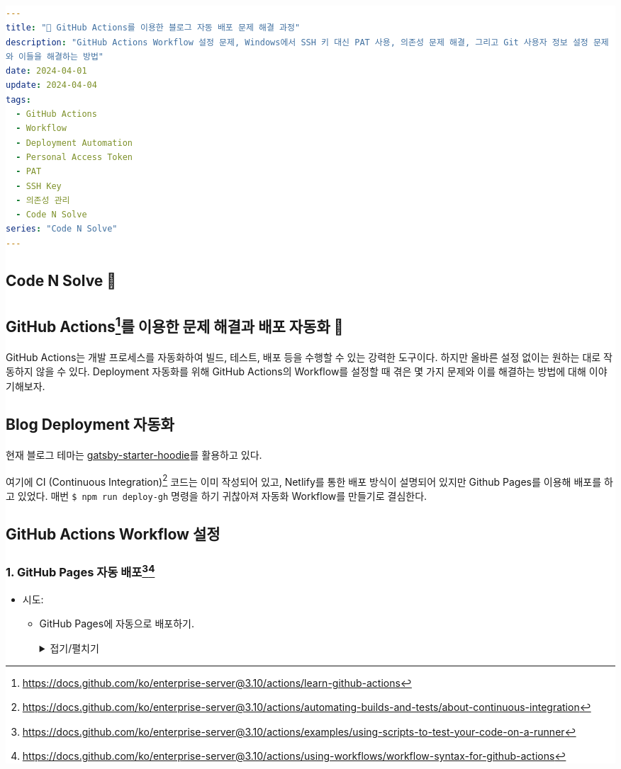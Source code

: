 ```yaml
---
title: "🚀 GitHub Actions를 이용한 블로그 자동 배포 문제 해결 과정"
description: "GitHub Actions Workflow 설정 문제, Windows에서 SSH 키 대신 PAT 사용, 의존성 문제 해결, 그리고 Git 사용자 정보 설정 문제와 이들을 해결하는 방법"
date: 2024-04-01
update: 2024-04-04
tags:
  - GitHub Actions
  - Workflow
  - Deployment Automation
  - Personal Access Token
  - PAT
  - SSH Key
  - 의존성 관리
  - Code N Solve
series: "Code N Solve"
---
```


## Code N Solve 📘

## GitHub Actions[^1]를 이용한 문제 해결과 배포 자동화 🚀

GitHub Actions는 개발 프로세스를 자동화하여 빌드, 테스트, 배포 등을 수행할 수 있는 강력한 도구이다.
하지만 올바른 설정 없이는 원하는 대로 작동하지 않을 수 있다.
Deployment 자동화를 위해 GitHub Actions의 Workflow를 설정할 때 겪은 몇 가지 문제와 이를 해결하는 방법에 대해 이야기해보자.

## Blog Deployment 자동화

현재 블로그 테마는 [gatsby-starter-hoodie](https://github.com/devHudi/gatsby-starter-hoodie?tab=readme-ov-file)를 활용하고 있다.

여기에 CI (Continuous Integration)[^2] 코드는 이미 작성되어 있고, Netlify를 통한 배포 방식이 설명되어 있지만 Github Pages를 이용해 배포를 하고 있었다.
매번 `$ npm run deploy-gh` 명령을 하기 귀찮아져 자동화 Workflow를 만들기로 결심한다.

## GitHub Actions Workflow 설정

### 1. GitHub Pages 자동 배포[^3][^4]

- 시도:

  - GitHub Pages에 자동으로 배포하기.
    <details>
    <summary>접기/펼치기</summary>

        ```yaml
        name: Build and Deploy

        on:
          push:
            branches:
              - main


[^1]: https://docs.github.com/ko/enterprise-server@3.10/actions/learn-github-actions
[^2]: https://docs.github.com/ko/enterprise-server@3.10/actions/automating-builds-and-tests/about-continuous-integration
[^3]: https://docs.github.com/ko/enterprise-server@3.10/actions/examples/using-scripts-to-test-your-code-on-a-runner
[^4]: https://docs.github.com/ko/enterprise-server@3.10/actions/using-workflows/workflow-syntax-for-github-actions
[^5]: https://github.com/orgs/community/discussions/26580